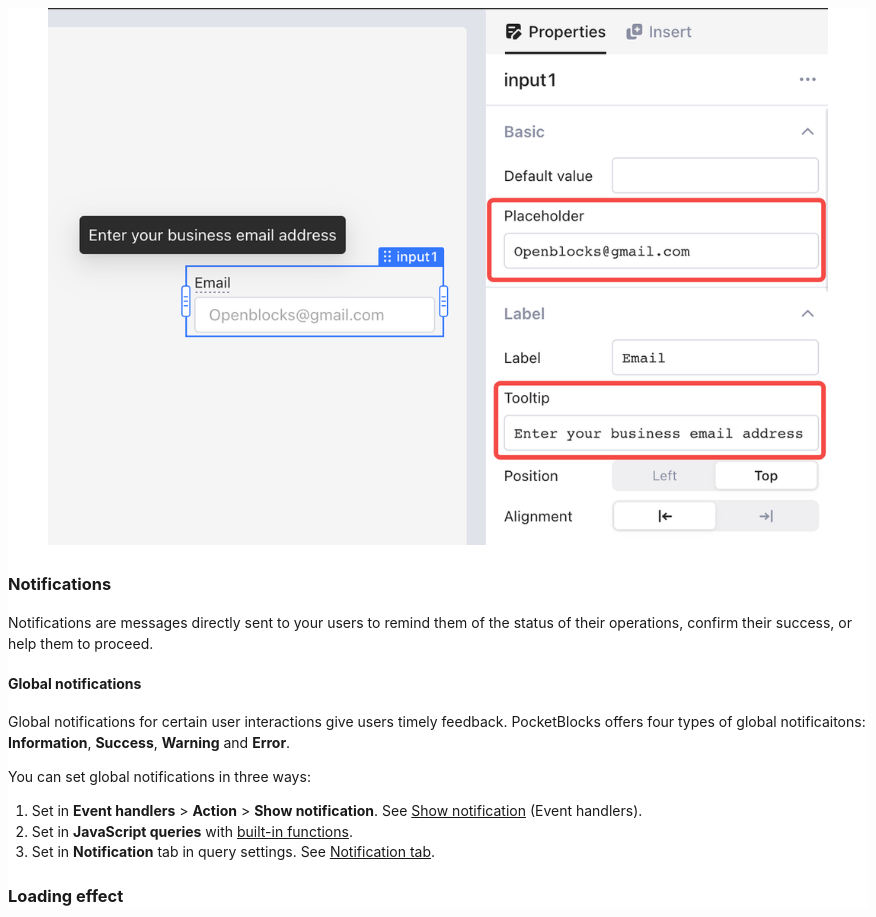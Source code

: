 <figure><img src="../../.gitbook/assets/build-apps/design-app-ui/styles-theme-and-usability/21.png" alt=""><figcaption></figcaption></figure>

### Notifications

Notifications are messages directly sent to your users to remind them of the status of their operations, confirm their success, or help them to proceed.

#### Global notifications

Global notifications for certain user interactions give users timely feedback. PocketBlocks offers four types of global notificaitons: **Information**, **Success**, **Warning** and **Error**.

You can set global notifications in three ways:

1. Set in **Event handlers** > **Action** > **Show notification**. See [Show notification](../event-handlers.md#show-notification) (Event handlers).
2. Set in **JavaScript queries** with [built-in functions](../write-javascript/built-in-javascript-functions.md).
3. Set in **Notification** tab in query settings. See [Notification tab](../../queries/query-basics.md#notification-tab-and-advanced-tab).

### Loading effect

